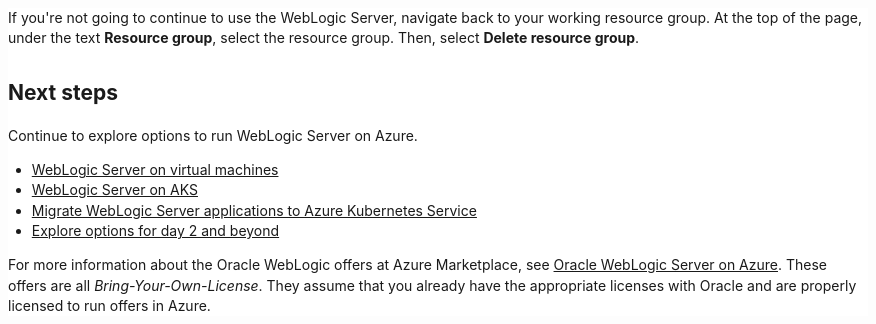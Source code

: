If you're not going to continue to use the WebLogic Server, navigate back to your working resource group. At the top of the page, under the text **Resource group**, select the resource group. Then, select **Delete resource group**.

## Next steps

Continue to explore options to run WebLogic Server on Azure.

* [WebLogic Server on virtual machines](/azure/virtual-machines/workloads/oracle/oracle-weblogic?toc=/azure/developer/java/ee/toc.json&bc=/azure/developer/java/breadcrumb/toc.json)
* [WebLogic Server on AKS](/azure/virtual-machines/workloads/oracle/weblogic-aks?toc=/azure/developer/java/ee/toc.json&bc=/azure/developer/java/breadcrumb/toc.json)
* [Migrate WebLogic Server applications to Azure Kubernetes Service](/azure/developer/java/migration/migrate-weblogic-to-virtual-machines?toc=/azure/developer/java/ee/toc.json&bc=/azure/developer/java/breadcrumb/toc.json)
* [Explore options for day 2 and beyond](https://aka.ms/wls-vms-day2)

For more information about the Oracle WebLogic offers at Azure Marketplace, see [Oracle WebLogic Server on Azure](https://aka.ms/wls-contact-me). These offers are all _Bring-Your-Own-License_. They assume that you already have the appropriate licenses with Oracle and are properly licensed to run offers in Azure.
